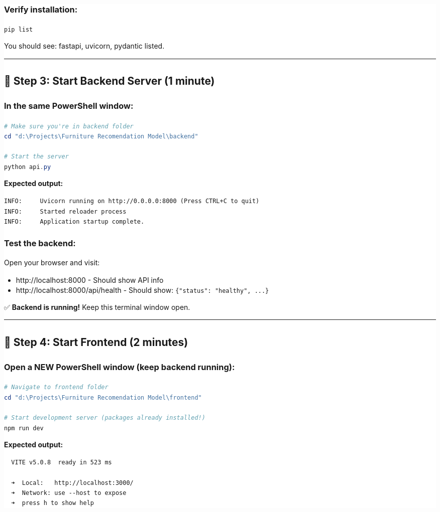 ### Verify installation:
```powershell
pip list
```

You should see: fastapi, uvicorn, pydantic listed.

---

## 🚀 Step 3: Start Backend Server (1 minute)

### In the same PowerShell window:

```powershell
# Make sure you're in backend folder
cd "d:\Projects\Furniture Recomendation Model\backend"

# Start the server
python api.py
```

**Expected output:**
```
INFO:     Uvicorn running on http://0.0.0.0:8000 (Press CTRL+C to quit)
INFO:     Started reloader process
INFO:     Application startup complete.
```

### Test the backend:

Open your browser and visit:
- http://localhost:8000 - Should show API info
- http://localhost:8000/api/health - Should show: `{"status": "healthy", ...}`

✅ **Backend is running!** Keep this terminal window open.

---

## 🎨 Step 4: Start Frontend (2 minutes)

### Open a NEW PowerShell window (keep backend running):

```powershell
# Navigate to frontend folder
cd "d:\Projects\Furniture Recomendation Model\frontend"

# Start development server (packages already installed!)
npm run dev
```

**Expected output:**
```
  VITE v5.0.8  ready in 523 ms

  ➜  Local:   http://localhost:3000/
  ➜  Network: use --host to expose
  ➜  press h to show help
```
